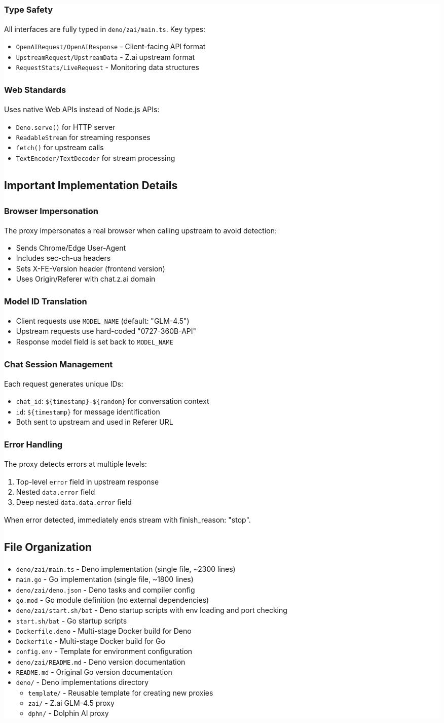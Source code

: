 ### Type Safety
All interfaces are fully typed in `deno/zai/main.ts`. Key types:
- `OpenAIRequest/OpenAIResponse` - Client-facing API format
- `UpstreamRequest/UpstreamData` - Z.ai upstream format
- `RequestStats/LiveRequest` - Monitoring data structures

### Web Standards
Uses native Web APIs instead of Node.js APIs:
- `Deno.serve()` for HTTP server
- `ReadableStream` for streaming responses
- `fetch()` for upstream calls
- `TextEncoder/TextDecoder` for stream processing

## Important Implementation Details

### Browser Impersonation
The proxy impersonates a real browser when calling upstream to avoid detection:
- Sends Chrome/Edge User-Agent
- Includes sec-ch-ua headers
- Sets X-FE-Version header (frontend version)
- Uses Origin/Referer with chat.z.ai domain

### Model ID Translation
- Client requests use `MODEL_NAME` (default: "GLM-4.5")
- Upstream requests use hard-coded "0727-360B-API"
- Response model field is set back to `MODEL_NAME`

### Chat Session Management
Each request generates unique IDs:
- `chat_id`: `${timestamp}-${random}` for conversation context
- `id`: `${timestamp}` for message identification
- Both sent to upstream and used in Referer URL

### Error Handling
The proxy detects errors at multiple levels:
1. Top-level `error` field in upstream response
2. Nested `data.error` field
3. Deep nested `data.data.error` field

When error detected, immediately ends stream with finish_reason: "stop".

## File Organization

- `deno/zai/main.ts` - Deno implementation (single file, ~2300 lines)
- `main.go` - Go implementation (single file, ~1800 lines)
- `deno/zai/deno.json` - Deno tasks and compiler config
- `go.mod` - Go module definition (no external dependencies)
- `deno/zai/start.sh/bat` - Deno startup scripts with env loading and port checking
- `start.sh/bat` - Go startup scripts
- `Dockerfile.deno` - Multi-stage Docker build for Deno
- `Dockerfile` - Multi-stage Docker build for Go
- `config.env` - Template for environment configuration
- `deno/zai/README.md` - Deno version documentation
- `README.md` - Original Go version documentation
- `deno/` - Deno implementations directory
  - `template/` - Reusable template for creating new proxies
  - `zai/` - Z.ai GLM-4.5 proxy
  - `dphn/` - Dolphin AI proxy
